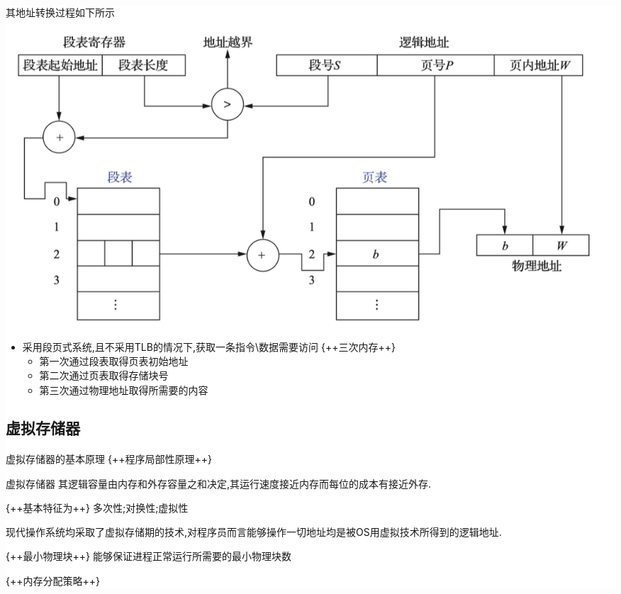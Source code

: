 
其地址转换过程如下所示

![alt text](./images/段页系统的地址转换.png)

- 采用段页式系统,且不采用TLB的情况下,获取一条指令\数据需要访问 {++三次内存++}
    - 第一次通过段表取得页表初始地址
    - 第二次通过页表取得存储块号
    - 第三次通过物理地址取得所需要的内容

## 虚拟存储器

虚拟存储器的基本原理 {++程序局部性原理++}

虚拟存储器 其逻辑容量由内存和外存容量之和决定,其运行速度接近内存而每位的成本有接近外存.

{++基本特征为++} 多次性;对换性;虚拟性

现代操作系统均采取了虚拟存储期的技术,对程序员而言能够操作一切地址均是被OS用虚拟技术所得到的逻辑地址.

{++最小物理块++} 能够保证进程正常运行所需要的最小物理块数

{++内存分配策略++}
